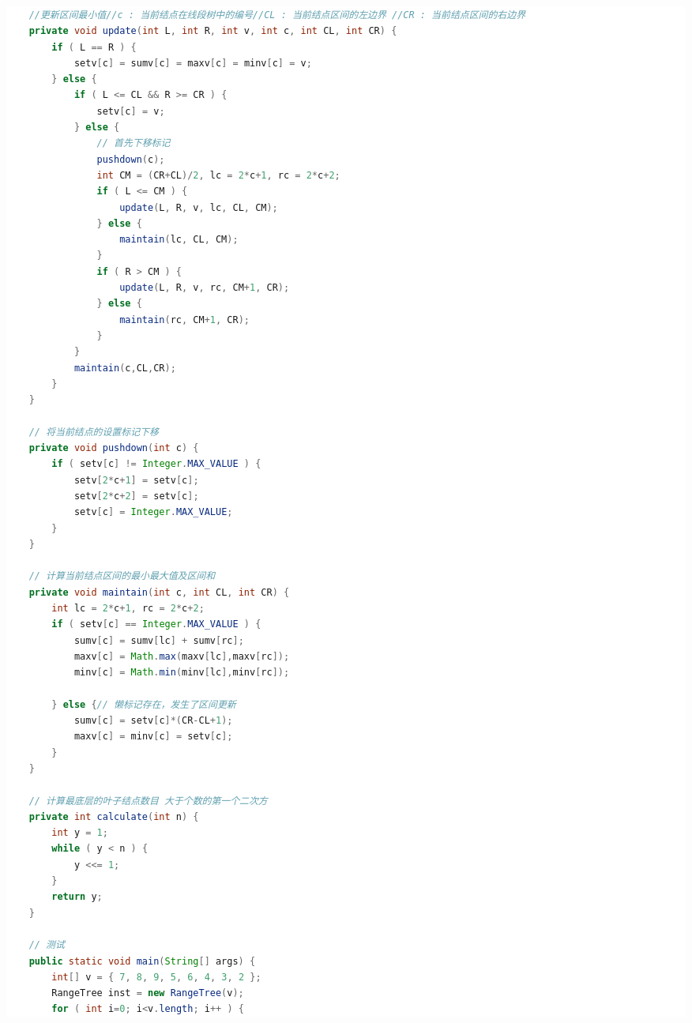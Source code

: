 ```java
    //更新区间最小值//c : 当前结点在线段树中的编号//CL : 当前结点区间的左边界 //CR : 当前结点区间的右边界
    private void update(int L, int R, int v, int c, int CL, int CR) {
        if ( L == R ) {
            setv[c] = sumv[c] = maxv[c] = minv[c] = v;
        } else {
            if ( L <= CL && R >= CR ) {
                setv[c] = v;
            } else {
                // 首先下移标记
                pushdown(c);
                int CM = (CR+CL)/2, lc = 2*c+1, rc = 2*c+2;
                if ( L <= CM ) {
                    update(L, R, v, lc, CL, CM);
                } else {
                    maintain(lc, CL, CM);
                }
                if ( R > CM ) {
                    update(L, R, v, rc, CM+1, CR);
                } else {
                    maintain(rc, CM+1, CR);
                }
            }
            maintain(c,CL,CR);
        }
    }

    // 将当前结点的设置标记下移
    private void pushdown(int c) {
        if ( setv[c] != Integer.MAX_VALUE ) {
            setv[2*c+1] = setv[c];
            setv[2*c+2] = setv[c];
            setv[c] = Integer.MAX_VALUE;
        }
    }

    // 计算当前结点区间的最小最大值及区间和
    private void maintain(int c, int CL, int CR) {
        int lc = 2*c+1, rc = 2*c+2;
        if ( setv[c] == Integer.MAX_VALUE ) {
            sumv[c] = sumv[lc] + sumv[rc];
            maxv[c] = Math.max(maxv[lc],maxv[rc]);
            minv[c] = Math.min(minv[lc],minv[rc]);

        } else {// 懒标记存在，发生了区间更新
            sumv[c] = setv[c]*(CR-CL+1);
            maxv[c] = minv[c] = setv[c];
        }
    }

    // 计算最底层的叶子结点数目 大于个数的第一个二次方
    private int calculate(int n) {
        int y = 1;
        while ( y < n ) {
            y <<= 1;
        }
        return y;
    }

    // 测试
    public static void main(String[] args) {
        int[] v = { 7, 8, 9, 5, 6, 4, 3, 2 };
        RangeTree inst = new RangeTree(v);
        for ( int i=0; i<v.length; i++ ) {
```